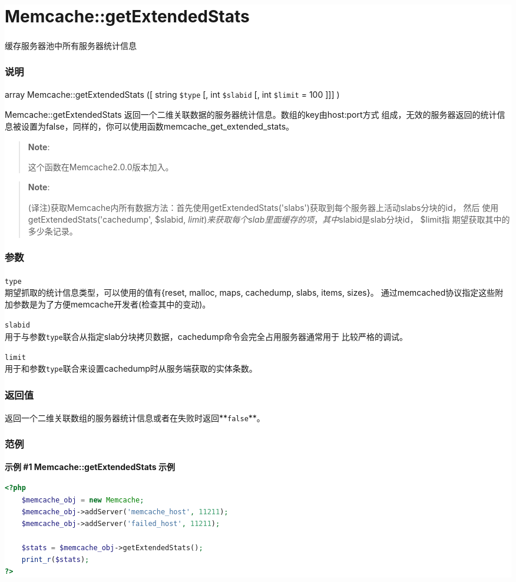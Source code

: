 Memcache::getExtendedStats
==========================

缓存服务器池中所有服务器统计信息

### 说明

<span class="type">array</span> <span
class="methodname">Memcache::getExtendedStats</span> (\[ <span
class="methodparam"><span class="type">string</span> `$type`</span> \[,
<span class="methodparam"><span class="type">int</span> `$slabid`</span>
\[, <span class="methodparam"><span class="type">int</span>
`$limit`<span class="initializer"> = 100</span></span> \]\]\] )

<span class="function">Memcache::getExtendedStats</span>
返回一个二维关联数据的服务器统计信息。数组的key由host:port方式
组成，无效的服务器返回的统计信息被设置为false，同样的，你可以使用函数<span
class="function">memcache\_get\_extended\_stats</span>。

> **Note**:
>
> 这个函数在Memcache2.0.0版本加入。

> **Note**:
>
> (译注)获取Memcache内所有数据方法：首先使用getExtendedStats('slabs')获取到每个服务器上活动slabs分块的id，
> 然后 使用getExtendedStats('cachedump', $slabid,
> $limit)来获取每个slab里面缓存的项，其中$slabid是slab分块id， $limit指
> 期望获取其中的多少条记录。

### 参数

`type`  
期望抓取的统计信息类型，可以使用的值有{reset, malloc, maps, cachedump,
slabs, items, sizes}。
通过memcached协议指定这些附加参数是为了方便memcache开发者(检查其中的变动)。

`slabid`  
用于与参数`type`联合从指定slab分块拷贝数据，cachedump命令会完全占用服务器通常用于
比较严格的调试。

`limit`  
用于和参数`type`联合来设置cachedump时从服务端获取的实体条数。

### 返回值

返回一个二维关联数组的服务器统计信息或者在失败时返回**`false`**。

### 范例

**示例 \#1 <span class="function">Memcache::getExtendedStats</span>
示例**

``` php
<?php
    $memcache_obj = new Memcache;
    $memcache_obj->addServer('memcache_host', 11211);
    $memcache_obj->addServer('failed_host', 11211);
    
    $stats = $memcache_obj->getExtendedStats();
    print_r($stats);
?>
```
